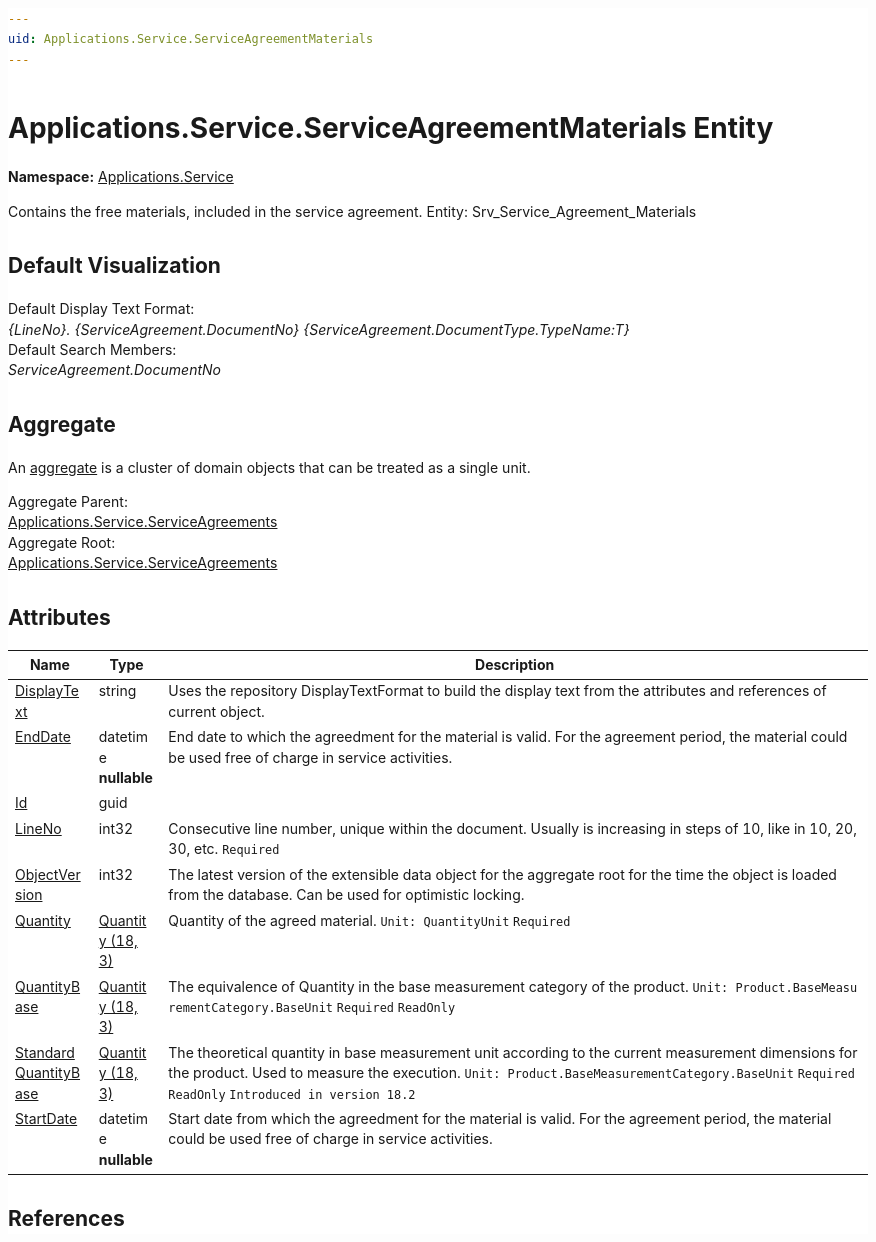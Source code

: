 ```yaml
---
uid: Applications.Service.ServiceAgreementMaterials
---
```

# Applications.Service.ServiceAgreementMaterials Entity

**Namespace:** [Applications.Service](Applications.Service.md)  

Contains the free materials, included in the service agreement. Entity: Srv_Service_Agreement_Materials

## Default Visualization
Default Display Text Format:  
_{LineNo}. {ServiceAgreement.DocumentNo} {ServiceAgreement.DocumentType.TypeName:T}_  
Default Search Members:  
_ServiceAgreement.DocumentNo_  

## Aggregate
An [aggregate](https://docs.erp.net/tech/advanced/concepts/aggregates.html) is a cluster of domain objects that can be treated as a single unit.  

Aggregate Parent:  
[Applications.Service.ServiceAgreements](Applications.Service.ServiceAgreements.md)  
Aggregate Root:  
[Applications.Service.ServiceAgreements](Applications.Service.ServiceAgreements.md)  

## Attributes

| Name | Type | Description |
| ---- | ---- | --- |
| [DisplayText](Applications.Service.ServiceAgreementMaterials.md#displaytext) | string | Uses the repository DisplayTextFormat to build the display text from the attributes and references of current object. 
| [EndDate](Applications.Service.ServiceAgreementMaterials.md#enddate) | datetime __nullable__ | End date to which the agreedment for the material is valid. For the agreement period, the material could be used free of charge in service activities. 
| [Id](Applications.Service.ServiceAgreementMaterials.md#id) | guid |  
| [LineNo](Applications.Service.ServiceAgreementMaterials.md#lineno) | int32 | Consecutive line number, unique within the document. Usually is increasing in steps of 10, like in 10, 20, 30, etc. `Required` 
| [ObjectVersion](Applications.Service.ServiceAgreementMaterials.md#objectversion) | int32 | The latest version of the extensible data object for the aggregate root for the time the object is loaded from the database. Can be used for optimistic locking. 
| [Quantity](Applications.Service.ServiceAgreementMaterials.md#quantity) | [Quantity (18, 3)](../data-types.md#quantity) | Quantity of the agreed material. `Unit: QuantityUnit` `Required` 
| [QuantityBase](Applications.Service.ServiceAgreementMaterials.md#quantitybase) | [Quantity (18, 3)](../data-types.md#quantity) | The equivalence of Quantity in the base measurement category of the product. `Unit: Product.BaseMeasurementCategory.BaseUnit` `Required` `ReadOnly` 
| [StandardQuantityBase](Applications.Service.ServiceAgreementMaterials.md#standardquantitybase) | [Quantity (18, 3)](../data-types.md#quantity) | The theoretical quantity in base measurement unit according to the current measurement dimensions for the product. Used to measure the execution. `Unit: Product.BaseMeasurementCategory.BaseUnit` `Required` `ReadOnly` `Introduced in version 18.2` 
| [StartDate](Applications.Service.ServiceAgreementMaterials.md#startdate) | datetime __nullable__ | Start date from which the agreedment for the material is valid. For the agreement period, the material could be used free of charge in service activities. 

## References
